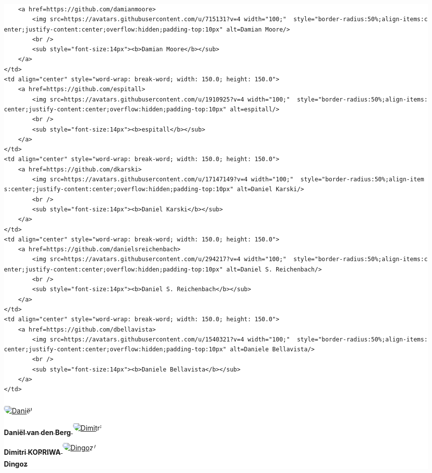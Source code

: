         <a href=https://github.com/damianmoore>
            <img src=https://avatars.githubusercontent.com/u/715131?v=4 width="100;"  style="border-radius:50%;align-items:center;justify-content:center;overflow:hidden;padding-top:10px" alt=Damian Moore/>
            <br />
            <sub style="font-size:14px"><b>Damian Moore</b></sub>
        </a>
    </td>
    <td align="center" style="word-wrap: break-word; width: 150.0; height: 150.0">
        <a href=https://github.com/espitall>
            <img src=https://avatars.githubusercontent.com/u/1910925?v=4 width="100;"  style="border-radius:50%;align-items:center;justify-content:center;overflow:hidden;padding-top:10px" alt=espitall/>
            <br />
            <sub style="font-size:14px"><b>espitall</b></sub>
        </a>
    </td>
    <td align="center" style="word-wrap: break-word; width: 150.0; height: 150.0">
        <a href=https://github.com/dkarski>
            <img src=https://avatars.githubusercontent.com/u/17147149?v=4 width="100;"  style="border-radius:50%;align-items:center;justify-content:center;overflow:hidden;padding-top:10px" alt=Daniel Karski/>
            <br />
            <sub style="font-size:14px"><b>Daniel Karski</b></sub>
        </a>
    </td>
    <td align="center" style="word-wrap: break-word; width: 150.0; height: 150.0">
        <a href=https://github.com/danielsreichenbach>
            <img src=https://avatars.githubusercontent.com/u/294217?v=4 width="100;"  style="border-radius:50%;align-items:center;justify-content:center;overflow:hidden;padding-top:10px" alt=Daniel S. Reichenbach/>
            <br />
            <sub style="font-size:14px"><b>Daniel S. Reichenbach</b></sub>
        </a>
    </td>
    <td align="center" style="word-wrap: break-word; width: 150.0; height: 150.0">
        <a href=https://github.com/dbellavista>
            <img src=https://avatars.githubusercontent.com/u/1540321?v=4 width="100;"  style="border-radius:50%;align-items:center;justify-content:center;overflow:hidden;padding-top:10px" alt=Daniele Bellavista/>
            <br />
            <sub style="font-size:14px"><b>Daniele Bellavista</b></sub>
        </a>
    </td>
</tr>
<tr>
    <td align="center" style="word-wrap: break-word; width: 150.0; height: 150.0">
        <a href=https://github.com/danielvandenberg95>
            <img src=https://avatars.githubusercontent.com/u/8654023?v=4 width="100;"  style="border-radius:50%;align-items:center;justify-content:center;overflow:hidden;padding-top:10px" alt=Daniël van den Berg/>
            <br />
            <sub style="font-size:14px"><b>Daniël van den Berg</b></sub>
        </a>
    </td>
    <td align="center" style="word-wrap: break-word; width: 150.0; height: 150.0">
        <a href=https://github.com/kopax>
            <img src=https://avatars.githubusercontent.com/u/1866564?v=4 width="100;"  style="border-radius:50%;align-items:center;justify-content:center;overflow:hidden;padding-top:10px" alt=Dimitri KOPRIWA/>
            <br />
            <sub style="font-size:14px"><b>Dimitri KOPRIWA</b></sub>
        </a>
    </td>
    <td align="center" style="word-wrap: break-word; width: 150.0; height: 150.0">
        <a href=https://github.com/mlatorre31>
            <img src=https://avatars.githubusercontent.com/u/5250322?v=4 width="100;"  style="border-radius:50%;align-items:center;justify-content:center;overflow:hidden;padding-top:10px" alt=Dingoz/>
            <br />
            <sub style="font-size:14px"><b>Dingoz</b></sub>
        </a>
    </td>
    <td align="center" style="word-wrap: break-word; width: 150.0; height: 150.0">
        <a href=https://github.com/aydodo>